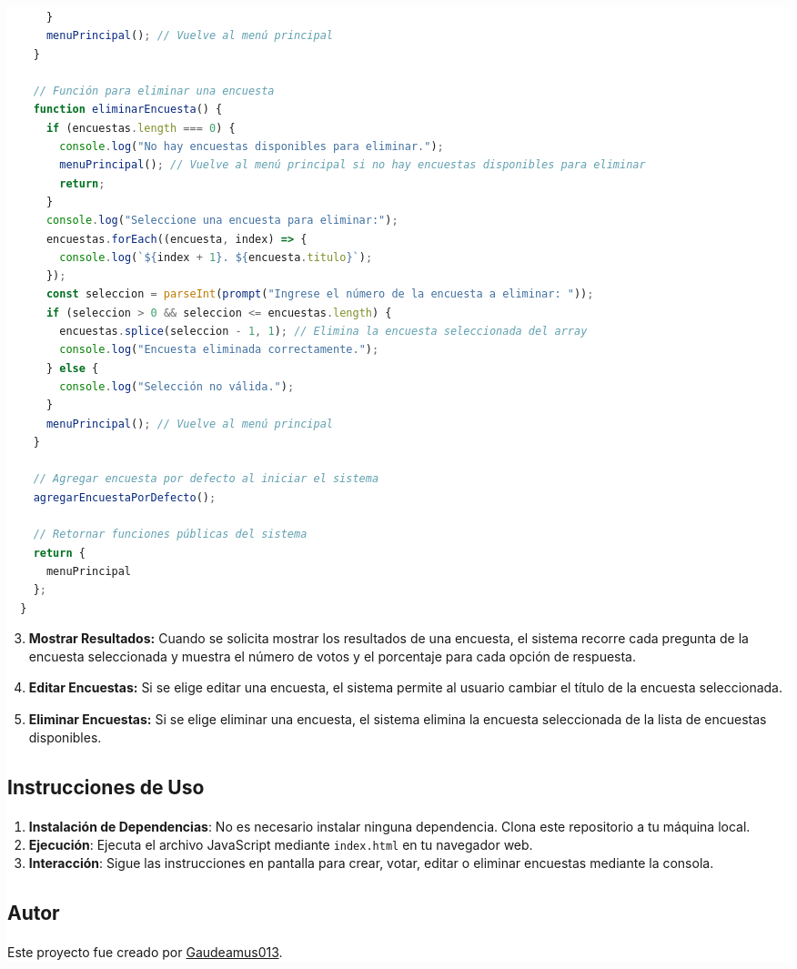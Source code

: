 ```Javascript
      }
      menuPrincipal(); // Vuelve al menú principal
    }
  
    // Función para eliminar una encuesta
    function eliminarEncuesta() {
      if (encuestas.length === 0) {
        console.log("No hay encuestas disponibles para eliminar.");
        menuPrincipal(); // Vuelve al menú principal si no hay encuestas disponibles para eliminar
        return;
      }
      console.log("Seleccione una encuesta para eliminar:");
      encuestas.forEach((encuesta, index) => {
        console.log(`${index + 1}. ${encuesta.titulo}`);
      });
      const seleccion = parseInt(prompt("Ingrese el número de la encuesta a eliminar: "));
      if (seleccion > 0 && seleccion <= encuestas.length) {
        encuestas.splice(seleccion - 1, 1); // Elimina la encuesta seleccionada del array
        console.log("Encuesta eliminada correctamente.");
      } else {
        console.log("Selección no válida.");
      }
      menuPrincipal(); // Vuelve al menú principal
    }
  
    // Agregar encuesta por defecto al iniciar el sistema
    agregarEncuestaPorDefecto();
  
    // Retornar funciones públicas del sistema
    return {
      menuPrincipal
    };
  }
```

3. **Mostrar Resultados:** Cuando se solicita mostrar los resultados de una encuesta, el sistema recorre cada pregunta de la encuesta seleccionada y muestra el número de votos y el porcentaje para cada opción de respuesta.

4. **Editar Encuestas:** Si se elige editar una encuesta, el sistema permite al usuario cambiar el título de la encuesta seleccionada.

5. **Eliminar Encuestas:** Si se elige eliminar una encuesta, el sistema elimina la encuesta seleccionada de la lista de encuestas disponibles.

## Instrucciones de Uso

1. **Instalación de Dependencias**: No es necesario instalar ninguna dependencia. Clona este repositorio a tu máquina local.
2. **Ejecución**: Ejecuta el archivo JavaScript mediante `index.html` en tu navegador web.
3. **Interacción**: Sigue las instrucciones en pantalla para crear, votar, editar o eliminar encuestas mediante la consola.

## Autor

Este proyecto fue creado por [Gaudeamus013](https://github.com/Gaudeamus013).
